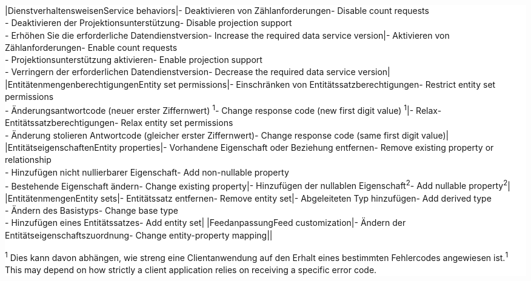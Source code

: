 |<span data-ttu-id="f8912-127">Dienstverhaltensweisen</span><span class="sxs-lookup"><span data-stu-id="f8912-127">Service behaviors</span></span>|<span data-ttu-id="f8912-128">- Deaktivieren von Zählanforderungen</span><span class="sxs-lookup"><span data-stu-id="f8912-128">-   Disable count requests</span></span><br /><span data-ttu-id="f8912-129">- Deaktivieren der Projektionsunterstützung</span><span class="sxs-lookup"><span data-stu-id="f8912-129">-   Disable projection support</span></span><br /><span data-ttu-id="f8912-130">- Erhöhen Sie die erforderliche Datendienstversion</span><span class="sxs-lookup"><span data-stu-id="f8912-130">-   Increase the required data service version</span></span>|<span data-ttu-id="f8912-131">- Aktivieren von Zählanforderungen</span><span class="sxs-lookup"><span data-stu-id="f8912-131">-   Enable count requests</span></span><br /><span data-ttu-id="f8912-132">- Projektionsunterstützung aktivieren</span><span class="sxs-lookup"><span data-stu-id="f8912-132">-   Enable projection support</span></span><br /><span data-ttu-id="f8912-133">- Verringern der erforderlichen Datendienstversion</span><span class="sxs-lookup"><span data-stu-id="f8912-133">-   Decrease the required data service version</span></span>|
|<span data-ttu-id="f8912-134">Entitätenmengenberechtigungen</span><span class="sxs-lookup"><span data-stu-id="f8912-134">Entity set permissions</span></span>|<span data-ttu-id="f8912-135">- Einschränken von Entitätssatzberechtigungen</span><span class="sxs-lookup"><span data-stu-id="f8912-135">-   Restrict entity set permissions</span></span><br /><span data-ttu-id="f8912-136">- Änderungsantwortcode (neuer erster Ziffernwert) <sup>1</sup></span><span class="sxs-lookup"><span data-stu-id="f8912-136">-   Change response code (new first digit value) <sup>1</sup></span></span>|<span data-ttu-id="f8912-137">- Relax-Entitätssatzberechtigungen</span><span class="sxs-lookup"><span data-stu-id="f8912-137">-   Relax entity set permissions</span></span><br /><span data-ttu-id="f8912-138">- Änderung stolieren Antwortcode (gleicher erster Ziffernwert)</span><span class="sxs-lookup"><span data-stu-id="f8912-138">-   Change response code (same first digit value)</span></span>|
|<span data-ttu-id="f8912-139">Entitätseigenschaften</span><span class="sxs-lookup"><span data-stu-id="f8912-139">Entity properties</span></span>|<span data-ttu-id="f8912-140">- Vorhandene Eigenschaft oder Beziehung entfernen</span><span class="sxs-lookup"><span data-stu-id="f8912-140">-   Remove existing property or relationship</span></span><br /><span data-ttu-id="f8912-141">- Hinzufügen nicht nullierbarer Eigenschaft</span><span class="sxs-lookup"><span data-stu-id="f8912-141">-   Add non-nullable property</span></span><br /><span data-ttu-id="f8912-142">- Bestehende Eigenschaft ändern</span><span class="sxs-lookup"><span data-stu-id="f8912-142">-   Change existing property</span></span>|<span data-ttu-id="f8912-143">- Hinzufügen der nullablen Eigenschaft<sup>2</sup></span><span class="sxs-lookup"><span data-stu-id="f8912-143">-   Add nullable property<sup>2</sup></span></span>|
|<span data-ttu-id="f8912-144">Entitätenmengen</span><span class="sxs-lookup"><span data-stu-id="f8912-144">Entity sets</span></span>|<span data-ttu-id="f8912-145">- Entitätssatz entfernen</span><span class="sxs-lookup"><span data-stu-id="f8912-145">-   Remove entity set</span></span>|<span data-ttu-id="f8912-146">- Abgeleiteten Typ hinzufügen</span><span class="sxs-lookup"><span data-stu-id="f8912-146">-   Add derived type</span></span><br /><span data-ttu-id="f8912-147">- Ändern des Basistyps</span><span class="sxs-lookup"><span data-stu-id="f8912-147">-   Change base type</span></span><br /><span data-ttu-id="f8912-148">- Hinzufügen eines Entitätssatzes</span><span class="sxs-lookup"><span data-stu-id="f8912-148">-   Add entity set</span></span>|
|<span data-ttu-id="f8912-149">Feedanpassung</span><span class="sxs-lookup"><span data-stu-id="f8912-149">Feed customization</span></span>|<span data-ttu-id="f8912-150">- Ändern der Entitätseigenschaftszuordnung</span><span class="sxs-lookup"><span data-stu-id="f8912-150">-   Change entity-property mapping</span></span>||

 <span data-ttu-id="f8912-151"><sup>1</sup> Dies kann davon abhängen, wie streng eine Clientanwendung auf den Erhalt eines bestimmten Fehlercodes angewiesen ist.</span><span class="sxs-lookup"><span data-stu-id="f8912-151"><sup>1</sup> This may depend on how strictly a client application relies on receiving a specific error code.</span></span>
